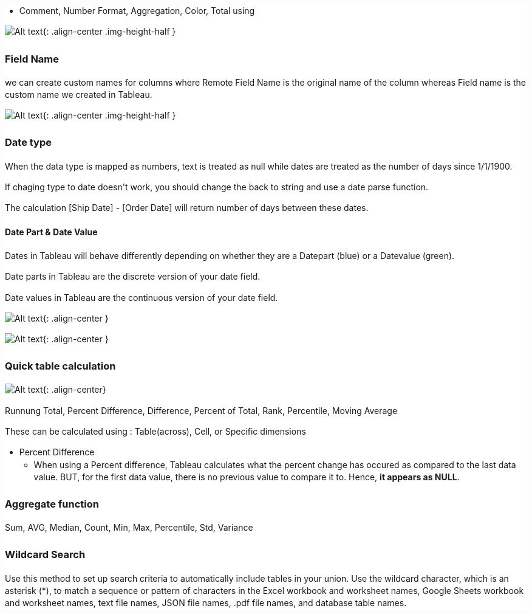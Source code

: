 - Comment, Number Format, Aggregation, Color, Total using 

![Alt text]({{site.url}}/images/2023-11-26-tableau_specialist/default_properties.png){: .align-center .img-height-half }  


### Field Name
we can create custom names for columns where Remote Field Name is the original name of the column whereas Field name is the custom name we created in Tableau.

![Alt text]({{site.url}}/images/2023-11-26-tableau_specialist/field_name.png){: .align-center .img-height-half }  


### Date type

When the data type is mapped as numbers, text is treated as null while dates are treated as the number of days since 1/1/1900. 

If chaging type to date doesn't work, you should change the back to string and use a date parse function.

The calculation [Ship Date] - [Order Date] will return number of days between these dates.
#### Date Part & Date Value
Dates in Tableau will behave differently depending on whether they are a Datepart (blue) or a Datevalue (green). 

Date parts in Tableau are the discrete version of your date field.

Date values in Tableau are the continuous version of your date field. 

![Alt text]({{site.url}}/images/2023-11-26-tableau_specialist/date_part_value.png){: .align-center }  

![Alt text]({{site.url}}/images/2023-11-26-tableau_specialist/date_value_part.png){: .align-center }  

### Quick table calculation

![Alt text]({{site.url}}/images/2023-11-25-tableau1/quick_table.png){: .align-center} 

Runnung Total, Percent Difference, Difference, Percent of Total, Rank, Percentile, Moving Average

These can be calculated using : Table(across), Cell, or Specific dimensions

- Percent Difference
    - When using a Percent difference, Tableau calculates what the percent change has occured as compared to the last data value. BUT, for the first data value, there is no previous value to compare it to. Hence, **it appears as NULL**.

### Aggregate function

Sum, AVG, Median, Count, Min, Max, Percentile, Std, Variance


### Wildcard Search
Use this method to set up search criteria to automatically include tables in your union. Use the wildcard character, which is an asterisk (*), to match a sequence or pattern of characters in the Excel workbook and worksheet names, Google Sheets workbook and worksheet names, text file names, JSON file names, .pdf file names, and database table names.
